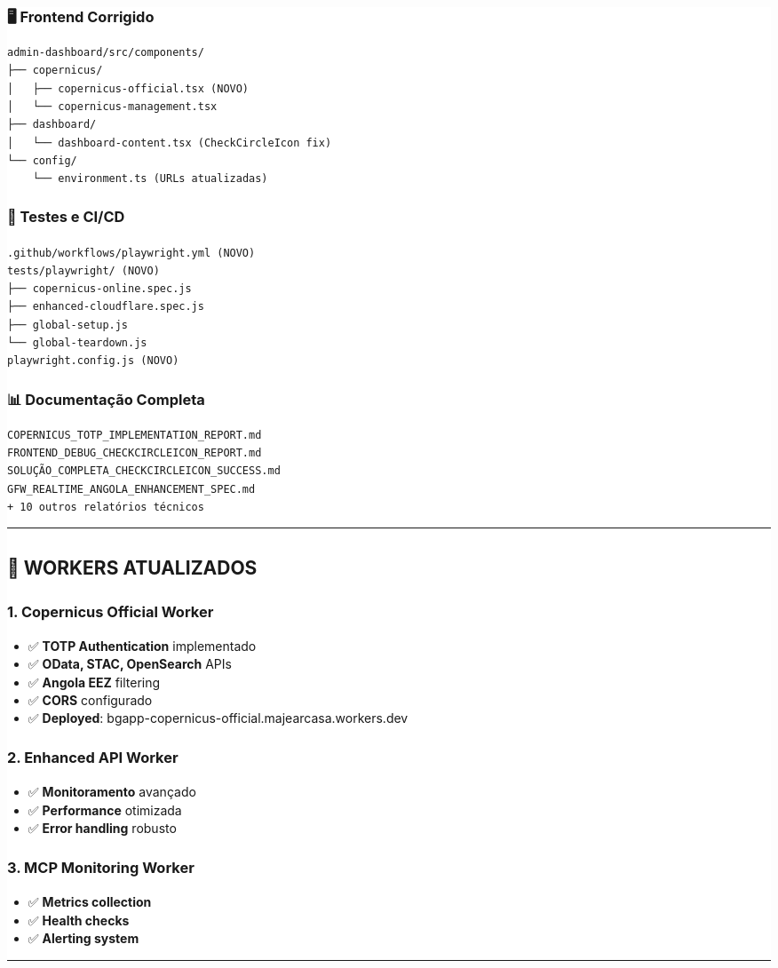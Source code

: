### **🖥️ Frontend Corrigido**
```
admin-dashboard/src/components/
├── copernicus/
│   ├── copernicus-official.tsx (NOVO)
│   └── copernicus-management.tsx
├── dashboard/
│   └── dashboard-content.tsx (CheckCircleIcon fix)
└── config/
    └── environment.ts (URLs atualizadas)
```

### **🧪 Testes e CI/CD**
```
.github/workflows/playwright.yml (NOVO)
tests/playwright/ (NOVO)
├── copernicus-online.spec.js
├── enhanced-cloudflare.spec.js
├── global-setup.js
└── global-teardown.js
playwright.config.js (NOVO)
```

### **📊 Documentação Completa**
```
COPERNICUS_TOTP_IMPLEMENTATION_REPORT.md
FRONTEND_DEBUG_CHECKCIRCLEICON_REPORT.md
SOLUÇÃO_COMPLETA_CHECKCIRCLEICON_SUCCESS.md
GFW_REALTIME_ANGOLA_ENHANCEMENT_SPEC.md
+ 10 outros relatórios técnicos
```

---

## 🚀 **WORKERS ATUALIZADOS**

### **1. Copernicus Official Worker**
- ✅ **TOTP Authentication** implementado
- ✅ **OData, STAC, OpenSearch** APIs
- ✅ **Angola EEZ** filtering
- ✅ **CORS** configurado
- ✅ **Deployed**: bgapp-copernicus-official.majearcasa.workers.dev

### **2. Enhanced API Worker**  
- ✅ **Monitoramento** avançado
- ✅ **Performance** otimizada
- ✅ **Error handling** robusto

### **3. MCP Monitoring Worker**
- ✅ **Metrics collection**
- ✅ **Health checks**
- ✅ **Alerting system**

---